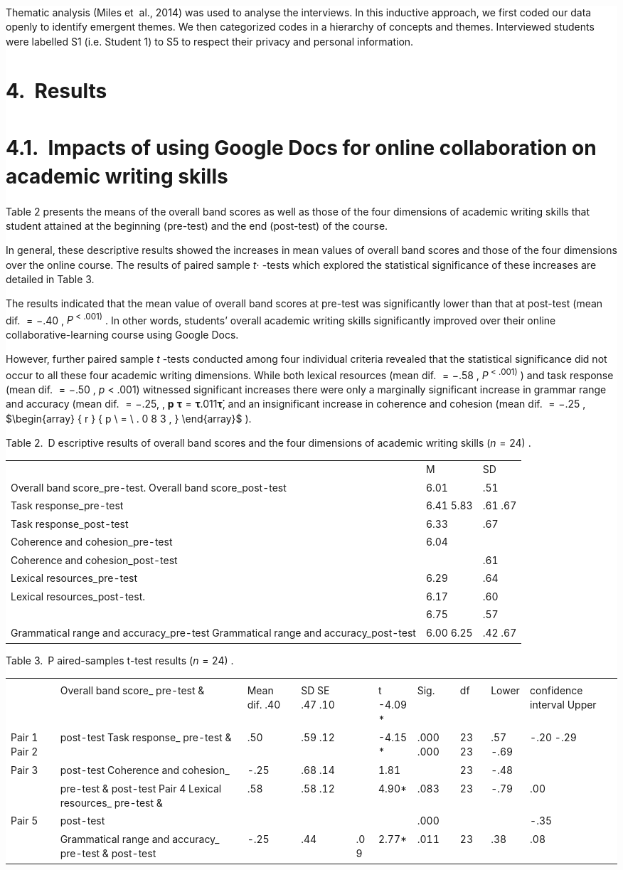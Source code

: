 Thematic analysis (Miles et  al., 2014) was used to analyse the interviews. In this inductive approach, we first coded our data openly to identify emergent themes. We then categorized codes in a hierarchy of concepts and themes. Interviewed students were labelled S1 (i.e. Student 1) to S5 to respect their privacy and personal information.

# 4.  Results

# 4.1.  Impacts of using Google Docs for online collaboration on academic writing skills

Table 2 presents the means of the overall band scores as well as those of the four dimensions of academic writing skills that student attained at the beginning (pre-test) and the end (post-test) of the course.

In general, these descriptive results showed the increases in mean values of overall band scores and those of the four dimensions over the online course. The results of paired sample $t { \cdot }$ -tests which explored the statistical significance of these increases are detailed in Table 3.

The results indicated that the mean value of overall band scores at pre-test was significantly lower than that at post-test (mean dif. $= - . 4 0$ , $\textstyle P ^ { \mathrm { ~ < ~ } . 0 0 1 ) }$ . In other words, students’ overall academic writing skills significantly improved over their online collaborative-learning course using Google Docs.

However, further paired sample $t$ -tests conducted among four individual criteria revealed that the statistical significance did not occur to all these four academic writing dimensions. While both lexical resources (mean dif. $= - . 5 8$ , $\textstyle P ^ { \mathrm { ~ < ~ } . 0 0 1 ) }$ ) and task response (mean dif. $= - . 5 0$ , $\textit { p } <$ .001) witnessed significant increases there were only a marginally significant increase in grammar range and accuracy (mean dif. $= - . 2 5 ,$ , $\boldsymbol { p }$ $\mathbf { \tau } = \mathbf { \tau } . 0 1 1 \mathbf { \dot { \tau } } ,$ and an insignificant increase in coherence and cohesion (mean dif. $= - . 2 5$ , $\begin{array} { r } { p \ = \ . 0 8 3 , } \end{array}$ ).

Table 2. D escriptive results of overall band scores and the four dimensions of academic writing skills $( n = 2 4 )$ .   

<html><body><table><tr><td></td><td>M</td><td>SD</td></tr><tr><td>Overall band score_pre-test. Overall band score_post-test</td><td>6.01</td><td>.51</td></tr><tr><td>Task response_pre-test</td><td>6.41 5.83</td><td>.61 .67</td></tr><tr><td>Task response_post-test</td><td>6.33</td><td>.67</td></tr><tr><td>Coherence and cohesion_pre-test</td><td>6.04</td><td></td></tr><tr><td>Coherence and cohesion_post-test</td><td></td><td>.61</td></tr><tr><td>Lexical resources_pre-test</td><td>6.29</td><td>.64</td></tr><tr><td>Lexical resources_post-test.</td><td>6.17</td><td>.60</td></tr><tr><td></td><td>6.75</td><td>.57</td></tr><tr><td>Grammatical range and accuracy_pre-test Grammatical range and accuracy_post-test</td><td>6.00 6.25</td><td>.42 .67</td></tr></table></body></html>

Table 3. P aired-samples t-test results $( n = 2 4 )$ .   

<html><body><table><tr><td colspan="10"></td></tr><tr><td></td><td>Overall band score_ pre-test &amp;</td><td>Mean dif. .40</td><td>SD SE .47 .10</td><td></td><td>t -4.09*</td><td>Sig.</td><td>df</td><td>Lower</td><td>confidence interval Upper</td></tr><tr><td>Pair 1 Pair 2</td><td>post-test Task response_ pre-test &amp;</td><td>.50</td><td>.59 .12</td><td></td><td>-4.15*</td><td>.000 .000</td><td>23 23</td><td>.57 -.69</td><td>-.20 -.29</td></tr><tr><td>Pair 3</td><td>post-test Coherence and cohesion_</td><td>-.25</td><td>.68 .14</td><td></td><td>1.81</td><td></td><td>23</td><td>-.48</td><td></td></tr><tr><td></td><td>pre-test &amp; post-test Pair 4 Lexical resources_ pre-test &amp;</td><td>.58</td><td>.58 .12</td><td></td><td>4.90*</td><td>.083</td><td>23</td><td>-.79</td><td>.00</td></tr><tr><td>Pair 5</td><td>post-test</td><td></td><td></td><td></td><td></td><td>.000</td><td></td><td></td><td>-.35</td></tr><tr><td></td><td>Grammatical range and accuracy_ pre-test &amp; post-test</td><td>-.25</td><td>.44</td><td>.09</td><td>2.77*</td><td>.011</td><td>23</td><td>.38</td><td>.08</td></tr></table></body></html>
